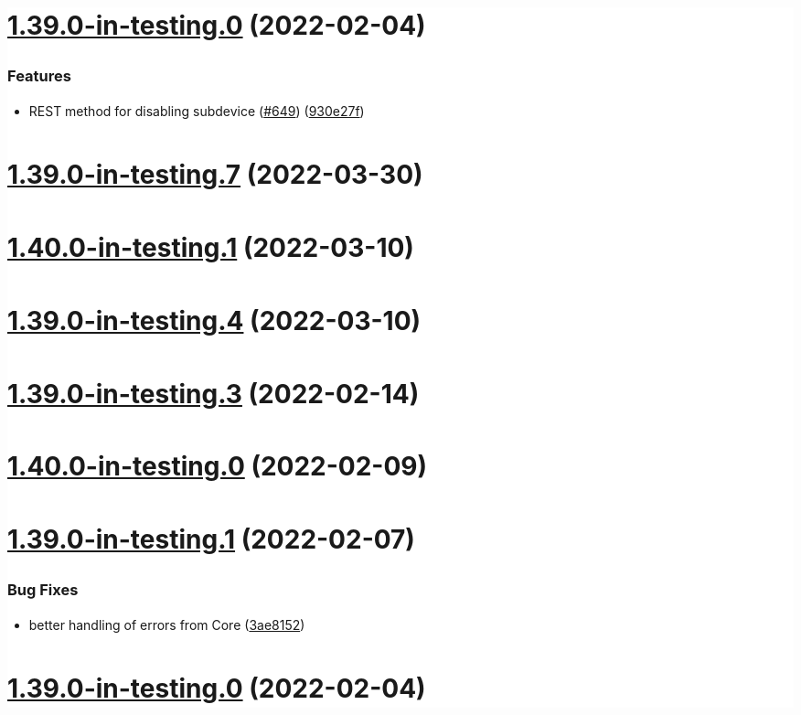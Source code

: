 # [1.39.0-in-testing.0](https://github.com/nrkno/tv-automation-server-core/compare/v1.38.1...v1.39.0-in-testing.0) (2022-02-04)

### Features

- REST method for disabling subdevice ([#649](https://github.com/nrkno/tv-automation-server-core/issues/649)) ([930e27f](https://github.com/nrkno/tv-automation-server-core/commit/930e27f8c955750bffff8984d9df3d0636d4a317))

# [1.39.0-in-testing.7](https://github.com/nrkno/tv-automation-server-core/compare/v1.38.3...v1.39.0-in-testing.7) (2022-03-30)

# [1.40.0-in-testing.1](https://github.com/nrkno/tv-automation-server-core/compare/v1.39.0-in-testing.4...v1.40.0-in-testing.1) (2022-03-10)

# [1.39.0-in-testing.4](https://github.com/nrkno/tv-automation-server-core/compare/v1.38.2-1...v1.39.0-in-testing.4) (2022-03-10)

# [1.39.0-in-testing.3](https://github.com/nrkno/tv-automation-server-core/compare/v1.38.2-0...v1.39.0-in-testing.3) (2022-02-14)

# [1.40.0-in-testing.0](https://github.com/nrkno/tv-automation-server-core/compare/v1.39.0-in-testing.1...v1.40.0-in-testing.0) (2022-02-09)

# [1.39.0-in-testing.1](https://github.com/nrkno/tv-automation-server-core/compare/v1.39.0-in-testing.0...v1.39.0-in-testing.1) (2022-02-07)

### Bug Fixes

- better handling of errors from Core ([3ae8152](https://github.com/nrkno/tv-automation-server-core/commit/3ae8152d5428a5cc92e1ebf1c698ccc0c320a61c))

# [1.39.0-in-testing.0](https://github.com/nrkno/tv-automation-server-core/compare/v1.38.1...v1.39.0-in-testing.0) (2022-02-04)
